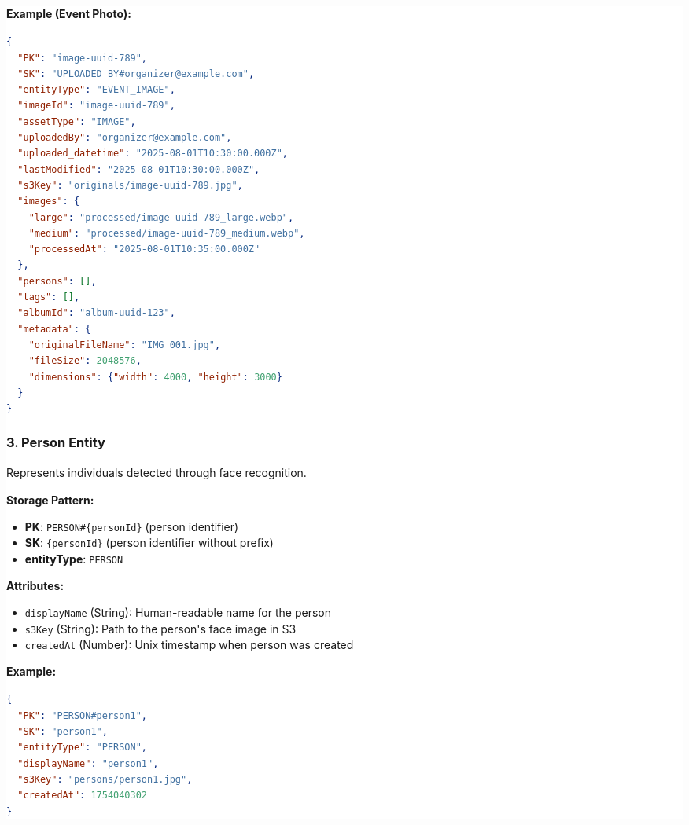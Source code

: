 **Example (Event Photo):**
```json
{
  "PK": "image-uuid-789",
  "SK": "UPLOADED_BY#organizer@example.com",
  "entityType": "EVENT_IMAGE",
  "imageId": "image-uuid-789",
  "assetType": "IMAGE",
  "uploadedBy": "organizer@example.com",
  "uploaded_datetime": "2025-08-01T10:30:00.000Z",
  "lastModified": "2025-08-01T10:30:00.000Z",
  "s3Key": "originals/image-uuid-789.jpg",
  "images": {
    "large": "processed/image-uuid-789_large.webp",
    "medium": "processed/image-uuid-789_medium.webp",
    "processedAt": "2025-08-01T10:35:00.000Z"
  },
  "persons": [],
  "tags": [],
  "albumId": "album-uuid-123",
  "metadata": {
    "originalFileName": "IMG_001.jpg",
    "fileSize": 2048576,
    "dimensions": {"width": 4000, "height": 3000}
  }
}
```

### 3. Person Entity

Represents individuals detected through face recognition.

**Storage Pattern:**
- **PK**: `PERSON#{personId}` (person identifier)
- **SK**: `{personId}` (person identifier without prefix)
- **entityType**: `PERSON`

**Attributes:**
- `displayName` (String): Human-readable name for the person
- `s3Key` (String): Path to the person's face image in S3
- `createdAt` (Number): Unix timestamp when person was created

**Example:**
```json
{
  "PK": "PERSON#person1",
  "SK": "person1",
  "entityType": "PERSON",
  "displayName": "person1",
  "s3Key": "persons/person1.jpg",
  "createdAt": 1754040302
}
```
